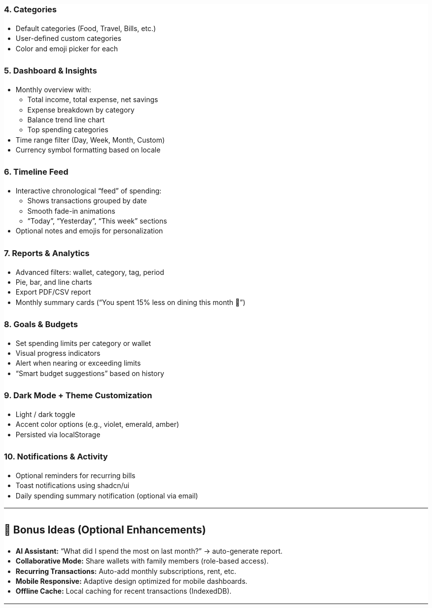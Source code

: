 ### 4. Categories
- Default categories (Food, Travel, Bills, etc.)
- User-defined custom categories
- Color and emoji picker for each

### 5. Dashboard & Insights
- Monthly overview with:
  - Total income, total expense, net savings
  - Expense breakdown by category
  - Balance trend line chart
  - Top spending categories
- Time range filter (Day, Week, Month, Custom)
- Currency symbol formatting based on locale

### 6. Timeline Feed
- Interactive chronological “feed” of spending:
  - Shows transactions grouped by date
  - Smooth fade-in animations
  - “Today”, “Yesterday”, “This week” sections
- Optional notes and emojis for personalization

### 7. Reports & Analytics
- Advanced filters: wallet, category, tag, period
- Pie, bar, and line charts
- Export PDF/CSV report
- Monthly summary cards (“You spent 15% less on dining this month 🍱”)

### 8. Goals & Budgets
- Set spending limits per category or wallet
- Visual progress indicators
- Alert when nearing or exceeding limits
- “Smart budget suggestions” based on history

### 9. Dark Mode + Theme Customization
- Light / dark toggle
- Accent color options (e.g., violet, emerald, amber)
- Persisted via localStorage

### 10. Notifications & Activity
- Optional reminders for recurring bills
- Toast notifications using shadcn/ui
- Daily spending summary notification (optional via email)

---

## 🧠 Bonus Ideas (Optional Enhancements)
- **AI Assistant:** “What did I spend the most on last month?” → auto-generate report.
- **Collaborative Mode:** Share wallets with family members (role-based access).
- **Recurring Transactions:** Auto-add monthly subscriptions, rent, etc.
- **Mobile Responsive:** Adaptive design optimized for mobile dashboards.
- **Offline Cache:** Local caching for recent transactions (IndexedDB).

---